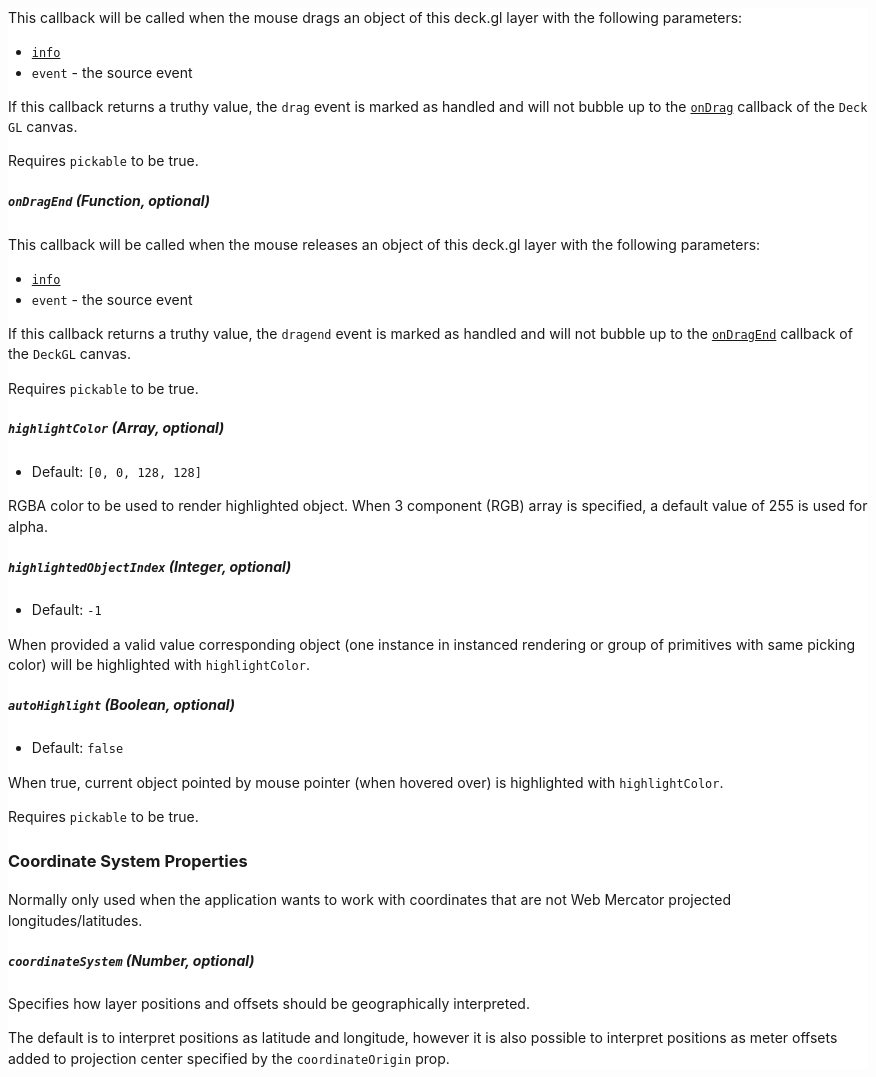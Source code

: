 This callback will be called when the mouse drags an object of this deck.gl layer with the following parameters:

* [`info`](/docs/developer-guide/interactivity.md#the-picking-info-object)
* `event` - the source event

If this callback returns a truthy value, the `drag` event is marked as handled and will not bubble up to the [`onDrag`](/docs/api-reference/react/deckgl.md#-ondrag-function-optional-) callback of the `DeckGL` canvas.

Requires `pickable` to be true.

##### `onDragEnd` (Function, optional)

This callback will be called when the mouse releases an object of this deck.gl layer with the following parameters:

* [`info`](/docs/developer-guide/interactivity.md#the-picking-info-object)
* `event` - the source event

If this callback returns a truthy value, the `dragend` event is marked as handled and will not bubble up to the [`onDragEnd`](/docs/api-reference/react/deckgl.md#-ondragend-function-optional-) callback of the `DeckGL` canvas.

Requires `pickable` to be true.

##### `highlightColor` (Array, optional)

* Default: `[0, 0, 128, 128]`

RGBA color to be used to render highlighted object. When 3 component (RGB) array is specified, a default value of 255 is used for alpha.

##### `highlightedObjectIndex` (Integer, optional)

* Default: `-1`

When provided a valid value corresponding object (one instance in instanced rendering or group of primitives with same picking color) will be highlighted with `highlightColor`.

##### `autoHighlight` (Boolean, optional)

* Default: `false`

When true, current object pointed by mouse pointer (when hovered over) is highlighted with `highlightColor`.

Requires `pickable` to be true.


### Coordinate System Properties

Normally only used when the application wants to work with coordinates that are not Web Mercator projected longitudes/latitudes.

##### `coordinateSystem` (Number, optional)

Specifies how layer positions and offsets should be geographically interpreted.

The default is to interpret positions as latitude and longitude, however it is also possible to interpret positions as meter offsets added to projection center specified by the `coordinateOrigin` prop.

